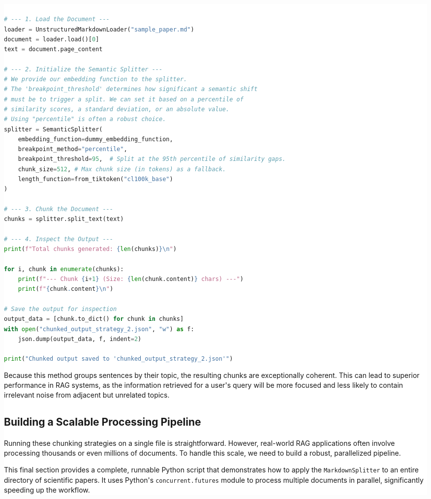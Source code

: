 ```python

# --- 1. Load the Document ---
loader = UnstructuredMarkdownLoader("sample_paper.md")
document = loader.load()[0]
text = document.page_content

# --- 2. Initialize the Semantic Splitter ---
# We provide our embedding function to the splitter.
# The 'breakpoint_threshold' determines how significant a semantic shift
# must be to trigger a split. We can set it based on a percentile of
# similarity scores, a standard deviation, or an absolute value.
# Using "percentile" is often a robust choice.
splitter = SemanticSplitter(
    embedding_function=dummy_embedding_function,
    breakpoint_method="percentile",
    breakpoint_threshold=95,  # Split at the 95th percentile of similarity gaps.
    chunk_size=512, # Max chunk size (in tokens) as a fallback.
    length_function=from_tiktoken("cl100k_base")
)

# --- 3. Chunk the Document ---
chunks = splitter.split_text(text)

# --- 4. Inspect the Output ---
print(f"Total chunks generated: {len(chunks)}\n")

for i, chunk in enumerate(chunks):
    print(f"--- Chunk {i+1} (Size: {len(chunk.content)} chars) ---")
    print(f"{chunk.content}\n")

# Save the output for inspection
output_data = [chunk.to_dict() for chunk in chunks]
with open("chunked_output_strategy_2.json", "w") as f:
    json.dump(output_data, f, indent=2)

print("Chunked output saved to 'chunked_output_strategy_2.json'")
```

Because this method groups sentences by their topic, the resulting chunks are exceptionally coherent. This can lead to superior performance in RAG systems, as the information retrieved for a user's query will be more focused and less likely to contain irrelevant noise from adjacent but unrelated topics.

## Building a Scalable Processing Pipeline

Running these chunking strategies on a single file is straightforward. However, real-world RAG applications often involve processing thousands or even millions of documents. To handle this scale, we need to build a robust, parallelized pipeline.

This final section provides a complete, runnable Python script that demonstrates how to apply the `MarkdownSplitter` to an entire directory of scientific papers. It uses Python's `concurrent.futures` module to process multiple documents in parallel, significantly speeding up the workflow.
